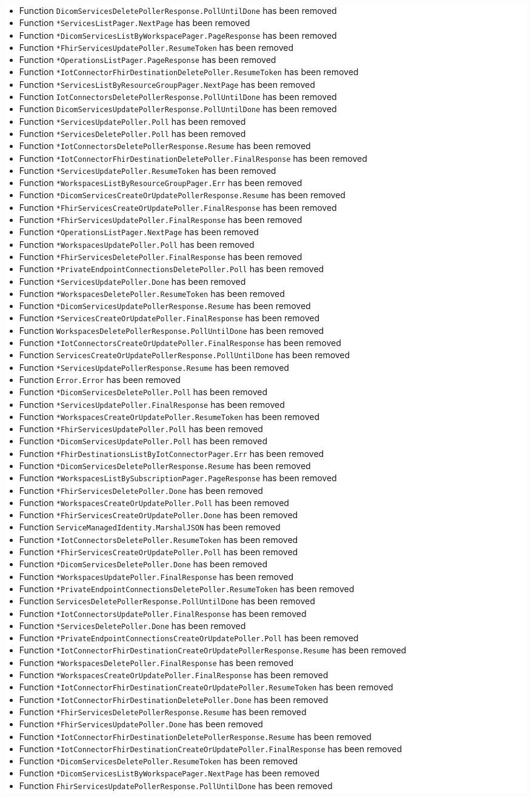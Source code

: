 - Function `DicomServicesDeletePollerResponse.PollUntilDone` has been removed
- Function `*ServicesListPager.NextPage` has been removed
- Function `*DicomServicesListByWorkspacePager.PageResponse` has been removed
- Function `*FhirServicesUpdatePoller.ResumeToken` has been removed
- Function `*OperationsListPager.PageResponse` has been removed
- Function `*IotConnectorFhirDestinationDeletePoller.ResumeToken` has been removed
- Function `*ServicesListByResourceGroupPager.NextPage` has been removed
- Function `IotConnectorsDeletePollerResponse.PollUntilDone` has been removed
- Function `DicomServicesUpdatePollerResponse.PollUntilDone` has been removed
- Function `*ServicesUpdatePoller.Poll` has been removed
- Function `*ServicesDeletePoller.Poll` has been removed
- Function `*IotConnectorsDeletePollerResponse.Resume` has been removed
- Function `*IotConnectorFhirDestinationDeletePoller.FinalResponse` has been removed
- Function `*ServicesUpdatePoller.ResumeToken` has been removed
- Function `*WorkspacesListByResourceGroupPager.Err` has been removed
- Function `*DicomServicesCreateOrUpdatePollerResponse.Resume` has been removed
- Function `*FhirServicesCreateOrUpdatePoller.FinalResponse` has been removed
- Function `*FhirServicesUpdatePoller.FinalResponse` has been removed
- Function `*OperationsListPager.NextPage` has been removed
- Function `*WorkspacesUpdatePoller.Poll` has been removed
- Function `*FhirServicesDeletePoller.FinalResponse` has been removed
- Function `*PrivateEndpointConnectionsDeletePoller.Poll` has been removed
- Function `*ServicesUpdatePoller.Done` has been removed
- Function `*WorkspacesDeletePoller.ResumeToken` has been removed
- Function `*DicomServicesUpdatePollerResponse.Resume` has been removed
- Function `*ServicesCreateOrUpdatePoller.FinalResponse` has been removed
- Function `WorkspacesDeletePollerResponse.PollUntilDone` has been removed
- Function `*IotConnectorsCreateOrUpdatePoller.FinalResponse` has been removed
- Function `ServicesCreateOrUpdatePollerResponse.PollUntilDone` has been removed
- Function `*ServicesUpdatePollerResponse.Resume` has been removed
- Function `Error.Error` has been removed
- Function `*DicomServicesDeletePoller.Poll` has been removed
- Function `*ServicesUpdatePoller.FinalResponse` has been removed
- Function `*WorkspacesCreateOrUpdatePoller.ResumeToken` has been removed
- Function `*FhirServicesUpdatePoller.Poll` has been removed
- Function `*DicomServicesUpdatePoller.Poll` has been removed
- Function `*FhirDestinationsListByIotConnectorPager.Err` has been removed
- Function `*DicomServicesDeletePollerResponse.Resume` has been removed
- Function `*WorkspacesListBySubscriptionPager.PageResponse` has been removed
- Function `*FhirServicesDeletePoller.Done` has been removed
- Function `*WorkspacesCreateOrUpdatePoller.Poll` has been removed
- Function `*FhirServicesCreateOrUpdatePoller.Done` has been removed
- Function `ServiceManagedIdentity.MarshalJSON` has been removed
- Function `*IotConnectorsDeletePoller.ResumeToken` has been removed
- Function `*FhirServicesCreateOrUpdatePoller.Poll` has been removed
- Function `*DicomServicesDeletePoller.Done` has been removed
- Function `*WorkspacesUpdatePoller.FinalResponse` has been removed
- Function `*PrivateEndpointConnectionsDeletePoller.ResumeToken` has been removed
- Function `ServicesDeletePollerResponse.PollUntilDone` has been removed
- Function `*IotConnectorsUpdatePoller.FinalResponse` has been removed
- Function `*ServicesDeletePoller.Done` has been removed
- Function `*PrivateEndpointConnectionsCreateOrUpdatePoller.Poll` has been removed
- Function `*IotConnectorFhirDestinationCreateOrUpdatePollerResponse.Resume` has been removed
- Function `*WorkspacesDeletePoller.FinalResponse` has been removed
- Function `*WorkspacesCreateOrUpdatePoller.FinalResponse` has been removed
- Function `*IotConnectorFhirDestinationCreateOrUpdatePoller.ResumeToken` has been removed
- Function `*IotConnectorFhirDestinationDeletePoller.Done` has been removed
- Function `*FhirServicesDeletePollerResponse.Resume` has been removed
- Function `*FhirServicesUpdatePoller.Done` has been removed
- Function `*IotConnectorFhirDestinationDeletePollerResponse.Resume` has been removed
- Function `*IotConnectorFhirDestinationCreateOrUpdatePoller.FinalResponse` has been removed
- Function `*DicomServicesDeletePoller.ResumeToken` has been removed
- Function `*DicomServicesListByWorkspacePager.NextPage` has been removed
- Function `FhirServicesUpdatePollerResponse.PollUntilDone` has been removed